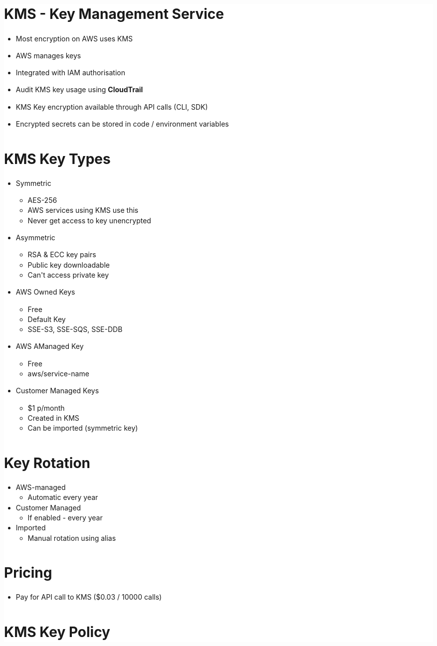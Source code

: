 # KMS - Key Management Service

- Most encryption on AWS uses KMS
- AWS manages keys
- Integrated with IAM authorisation
- Audit KMS key usage using **CloudTrail**

- KMS Key encryption available through API calls (CLI, SDK)
- Encrypted secrets can be stored in code / environment variables

# KMS Key Types

- Symmetric
	- AES-256
	- AWS services using KMS use this
	- Never get access to key unencrypted

- Asymmetric
	- RSA & ECC key pairs
	- Public key downloadable
	- Can't access private key

- AWS Owned Keys
	- Free
	- Default Key
	- SSE-S3, SSE-SQS, SSE-DDB

- AWS AManaged Key
	- Free
	- aws/service-name

- Customer Managed Keys
	- $1 p/month
	- Created in KMS
	- Can be imported (symmetric key)

# Key Rotation

- AWS-managed
	- Automatic every year
- Customer Managed
	- If enabled - every year
- Imported
	- Manual rotation using alias

# Pricing

- Pay for API call to KMS ($0.03 / 10000 calls)

# KMS Key Policy
